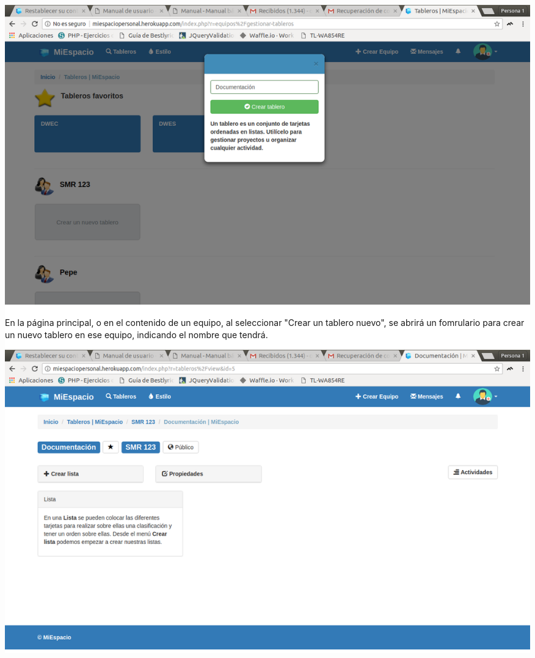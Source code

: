 ![tablero_1](images/crear_tablero.png)

En la página principal, o en el contenido de un equipo, al seleccionar "Crear un tablero nuevo", se abrirá un fomrulario para crear un nuevo tablero en ese equipo, indicando el nombre que tendrá.
<br>

![tablero_2](images/view_tablero.png)
